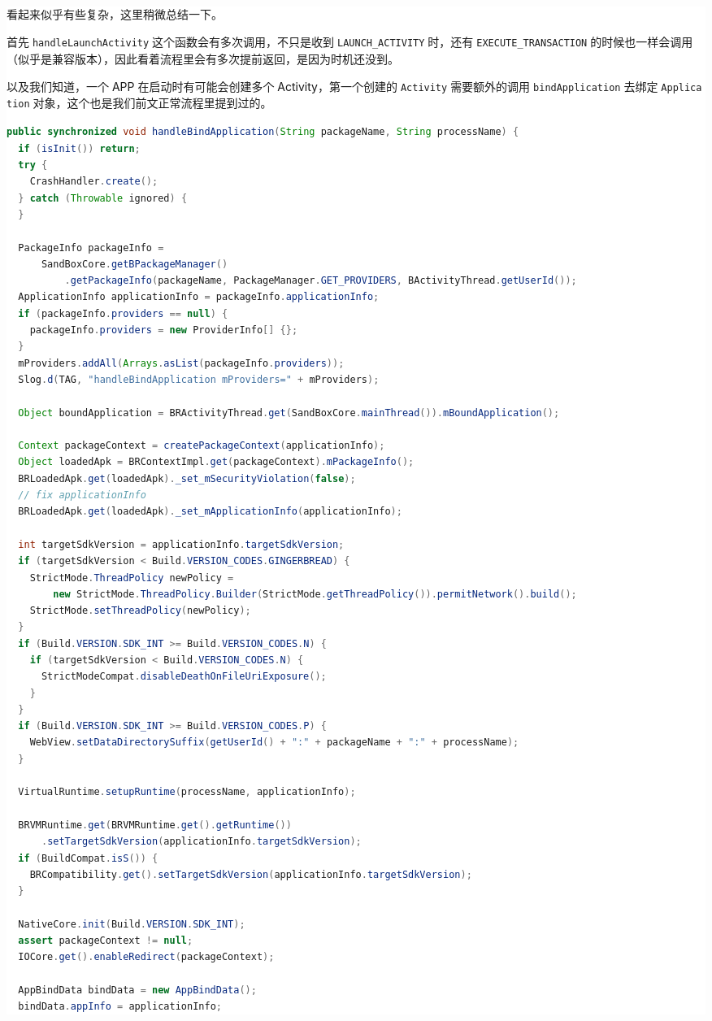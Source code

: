 看起来似乎有些复杂，这里稍微总结一下。

首先 `handleLaunchActivity` 这个函数会有多次调用，不只是收到 `LAUNCH_ACTIVITY` 时，还有 `EXECUTE_TRANSACTION` 的时候也一样会调用（似乎是兼容版本），因此看着流程里会有多次提前返回，是因为时机还没到。

以及我们知道，一个 APP 在启动时有可能会创建多个 Activity，第一个创建的 `Activity` 需要额外的调用 `bindApplication` 去绑定 `Application` 对象，这个也是我们前文正常流程里提到过的。

```java
public synchronized void handleBindApplication(String packageName, String processName) {  
  if (isInit()) return;  
  try {  
    CrashHandler.create();  
  } catch (Throwable ignored) {  
  }  
  
  PackageInfo packageInfo =  
      SandBoxCore.getBPackageManager()  
          .getPackageInfo(packageName, PackageManager.GET_PROVIDERS, BActivityThread.getUserId());  
  ApplicationInfo applicationInfo = packageInfo.applicationInfo;  
  if (packageInfo.providers == null) {  
    packageInfo.providers = new ProviderInfo[] {};  
  }  
  mProviders.addAll(Arrays.asList(packageInfo.providers));  
  Slog.d(TAG, "handleBindApplication mProviders=" + mProviders);  
  
  Object boundApplication = BRActivityThread.get(SandBoxCore.mainThread()).mBoundApplication();  
  
  Context packageContext = createPackageContext(applicationInfo);  
  Object loadedApk = BRContextImpl.get(packageContext).mPackageInfo();  
  BRLoadedApk.get(loadedApk)._set_mSecurityViolation(false);  
  // fix applicationInfo  
  BRLoadedApk.get(loadedApk)._set_mApplicationInfo(applicationInfo);  
  
  int targetSdkVersion = applicationInfo.targetSdkVersion;  
  if (targetSdkVersion < Build.VERSION_CODES.GINGERBREAD) {  
    StrictMode.ThreadPolicy newPolicy =  
        new StrictMode.ThreadPolicy.Builder(StrictMode.getThreadPolicy()).permitNetwork().build();  
    StrictMode.setThreadPolicy(newPolicy);  
  }  
  if (Build.VERSION.SDK_INT >= Build.VERSION_CODES.N) {  
    if (targetSdkVersion < Build.VERSION_CODES.N) {  
      StrictModeCompat.disableDeathOnFileUriExposure();  
    }  
  }  
  if (Build.VERSION.SDK_INT >= Build.VERSION_CODES.P) {  
    WebView.setDataDirectorySuffix(getUserId() + ":" + packageName + ":" + processName);  
  }  
  
  VirtualRuntime.setupRuntime(processName, applicationInfo);  
  
  BRVMRuntime.get(BRVMRuntime.get().getRuntime())  
      .setTargetSdkVersion(applicationInfo.targetSdkVersion);  
  if (BuildCompat.isS()) {  
    BRCompatibility.get().setTargetSdkVersion(applicationInfo.targetSdkVersion);  
  }  
  
  NativeCore.init(Build.VERSION.SDK_INT);  
  assert packageContext != null;  
  IOCore.get().enableRedirect(packageContext);  
  
  AppBindData bindData = new AppBindData();  
  bindData.appInfo = applicationInfo;  
```